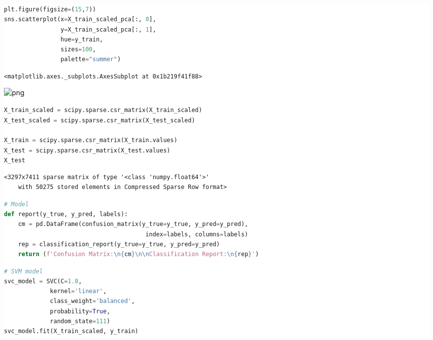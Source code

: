 


```python
plt.figure(figsize=(15,7))
sns.scatterplot(x=X_train_scaled_pca[:, 0], 
                y=X_train_scaled_pca[:, 1], 
                hue=y_train, 
                sizes=100,
                palette="summer") 
```




    <matplotlib.axes._subplots.AxesSubplot at 0x1b219f41f88>




    
![png](output_79_1.png)
    



```python
X_train_scaled = scipy.sparse.csr_matrix(X_train_scaled)
X_test_scaled = scipy.sparse.csr_matrix(X_test_scaled)

X_train = scipy.sparse.csr_matrix(X_train.values)
X_test = scipy.sparse.csr_matrix(X_test.values)
X_test
```




    <3297x7411 sparse matrix of type '<class 'numpy.float64'>'
    	with 50275 stored elements in Compressed Sparse Row format>




```python
# Model
def report(y_true, y_pred, labels):
    cm = pd.DataFrame(confusion_matrix(y_true=y_true, y_pred=y_pred), 
                                        index=labels, columns=labels)
    rep = classification_report(y_true=y_true, y_pred=y_pred)
    return (f'Confusion Matrix:\n{cm}\n\nClassification Report:\n{rep}')
```


```python
# SVM model
svc_model = SVC(C=1.0, 
             kernel='linear',
             class_weight='balanced', 
             probability=True,
             random_state=111)
svc_model.fit(X_train_scaled, y_train)
```
